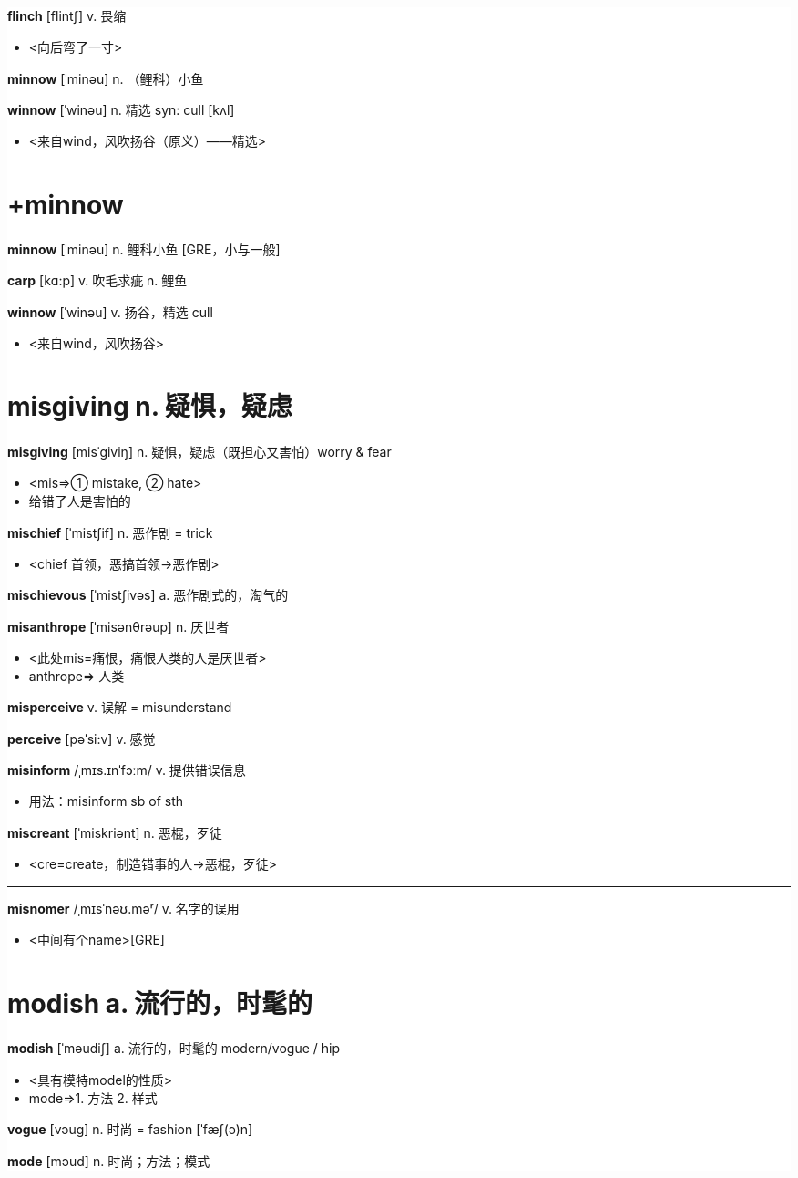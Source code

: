 **flinch**  [flintʃ] v. 畏缩 
-  <向后弯了一寸>

**minnow**  [ˈminəu] n. （鲤科）小鱼

**winnow**  [ˈwinəu] n. 精选 syn: cull [kʌl]
-  <来自wind，风吹扬谷（原义）——精选>

# +minnow

**minnow**   [ˈminəu] n. 鲤科小鱼  [GRE，小与一般]

**carp**  [kɑ:p] v. 吹毛求疵  n. 鲤鱼

**winnow**  [ˈwinəu] v. 扬谷，精选 cull  
-  <来自wind，风吹扬谷>

# misgiving n. 疑惧，疑虑

**misgiving**  [misˈgiviŋ] n. 疑惧，疑虑（既担心又害怕）worry & fear
-  <mis=>① mistake,  ② hate>
-  给错了人是害怕的

**mischief**  [ˈmistʃif] n. 恶作剧 = trick
-  <chief 首领，恶搞首领→恶作剧>

**mischievous**  [ˈmistʃivəs] a. 恶作剧式的，淘气的

**misanthrope**  [ˈmisənθrəup] n. 厌世者
-  <此处mis=痛恨，痛恨人类的人是厌世者>
-  anthrope=> 人类

**misperceive**   v. 误解 = misunderstand

**perceive** [pəˈsi:v] v. 感觉

**misinform** /ˌmɪs.ɪnˈfɔːm/ v. 提供错误信息
-  用法：misinform sb of sth

**miscreant**  [ˈmiskriənt] n. 恶棍，歹徒
-  <cre=create，制造错事的人→恶棍，歹徒>

---

**misnomer**  /ˌmɪsˈnəʊ.məʳ/ v. 名字的误用 
-  <中间有个name>[GRE]

# modish a. 流行的，时髦的 

**modish**  [ˈməudiʃ] a. 流行的，时髦的 modern/vogue / hip
-  <具有模特model的性质>
-  mode=>1. 方法 2. 样式

**vogue**  [vəug] n. 时尚 = fashion [ˈfæʃ(ə)n]

**mode**  [məud] n. 时尚；方法；模式

